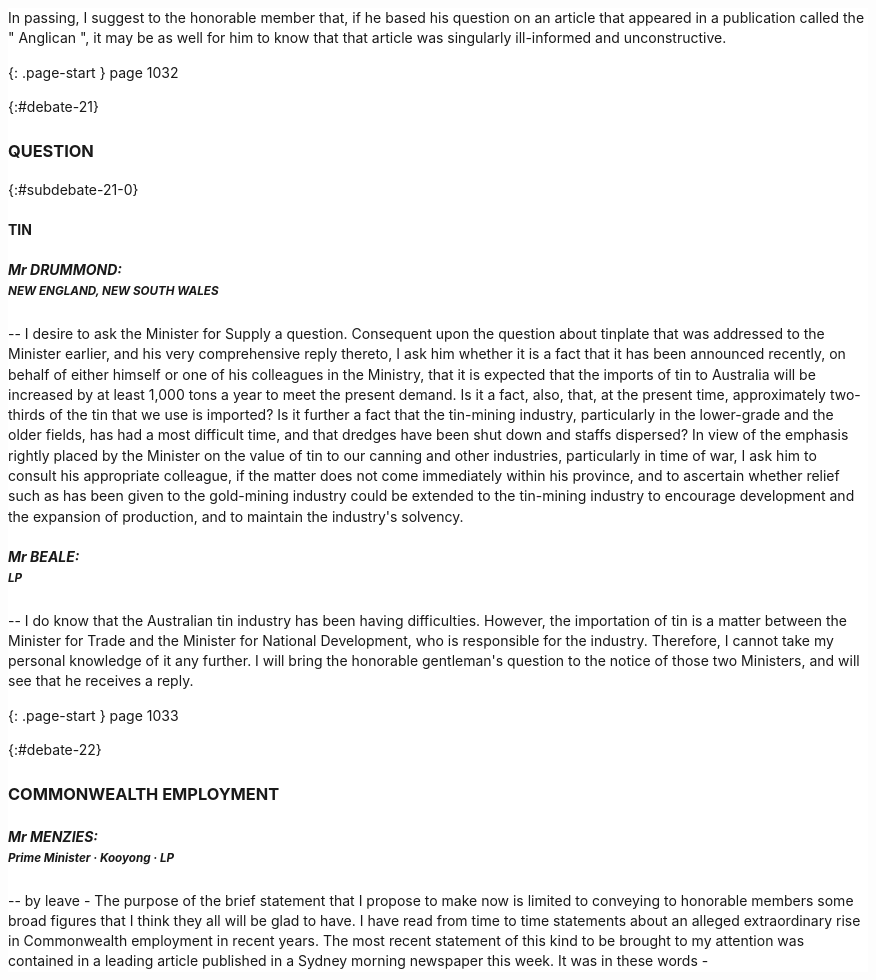 
In passing, I suggest to the honorable member that, if he based his question on an article that appeared in a publication called the " Anglican ", it may be as well for him to know that that article was singularly ill-informed and unconstructive. 

{: .page-start }
page 1032

{:#debate-21}
### QUESTION

{:#subdebate-21-0}
#### TIN

##### Mr DRUMMOND:<br><small class="text-muted">NEW ENGLAND, NEW SOUTH WALES</small>

-- I desire to ask the Minister for Supply a question. Consequent upon the question about tinplate that was addressed to the Minister earlier, and his very comprehensive reply thereto, I ask him whether it is a fact that it has been announced recently, on behalf of either himself or one of his colleagues in the Ministry, that it is expected that the imports of tin to Australia will be increased by at least 1,000 tons a year to meet the present demand. Is it a fact, also, that, at the present time, approximately two-thirds of the tin that we use is imported? Is it further a fact that the tin-mining industry, particularly in the lower-grade and the older fields, has had a most difficult time, and that dredges have been shut down and staffs dispersed? In view of the emphasis rightly placed by the Minister on the value of tin to our canning and other industries, particularly in time of war, I ask him to consult his appropriate colleague, if the matter does not come immediately within his province, and to ascertain whether relief such as has been given to the gold-mining industry could be extended to the tin-mining industry to encourage development and the expansion of production, and to maintain the industry's solvency. 

##### Mr BEALE:<br><small class="text-muted">LP</small>

-- I do know that the Australian tin industry has been having difficulties. However, the importation of tin is a matter between the Minister for Trade and the Minister for National Development, who is responsible for the industry. Therefore, I cannot take my personal knowledge of it any further. I will bring the honorable gentleman's question to the notice of those two Ministers, and will see that he receives a reply. 

{: .page-start }
page 1033

{:#debate-22}
### COMMONWEALTH EMPLOYMENT

##### Mr MENZIES:<br><small class="text-muted">Prime Minister &middot; Kooyong &middot; LP</small>

-- by leave - The purpose of the brief statement that I propose to make now is limited to conveying to honorable members some broad figures that I think they all will be glad to have. I have read from time to time statements about an alleged extraordinary rise in Commonwealth employment in recent years. The most recent statement of this kind to be brought to my attention was contained in a leading article published in a Sydney morning newspaper this week. It was in these words - 
